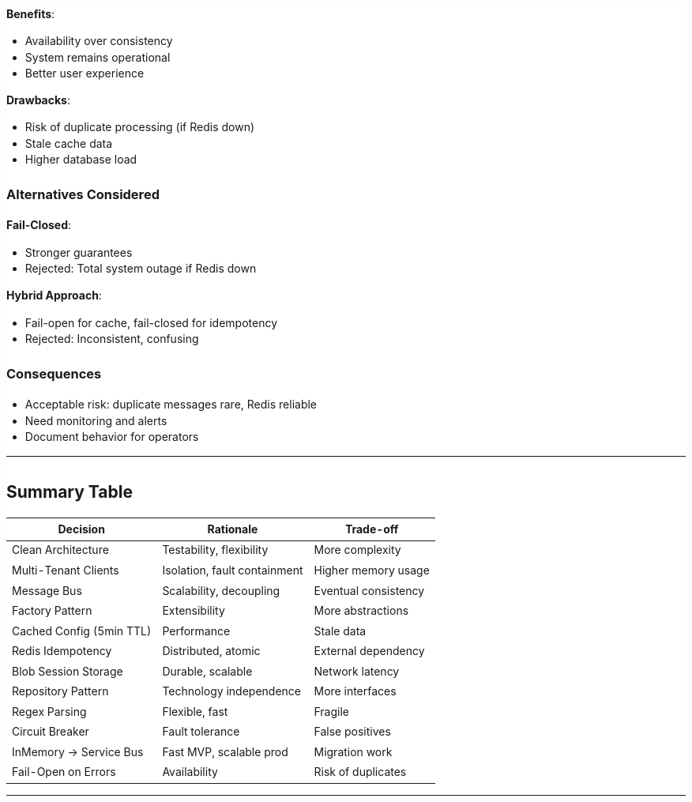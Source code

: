 **Benefits**:
- Availability over consistency
- System remains operational
- Better user experience

**Drawbacks**:
- Risk of duplicate processing (if Redis down)
- Stale cache data
- Higher database load

### Alternatives Considered

**Fail-Closed**:
- Stronger guarantees
- Rejected: Total system outage if Redis down

**Hybrid Approach**:
- Fail-open for cache, fail-closed for idempotency
- Rejected: Inconsistent, confusing

### Consequences

- Acceptable risk: duplicate messages rare, Redis reliable
- Need monitoring and alerts
- Document behavior for operators

---

## Summary Table

| Decision | Rationale | Trade-off |
|----------|-----------|-----------|
| Clean Architecture | Testability, flexibility | More complexity |
| Multi-Tenant Clients | Isolation, fault containment | Higher memory usage |
| Message Bus | Scalability, decoupling | Eventual consistency |
| Factory Pattern | Extensibility | More abstractions |
| Cached Config (5min TTL) | Performance | Stale data |
| Redis Idempotency | Distributed, atomic | External dependency |
| Blob Session Storage | Durable, scalable | Network latency |
| Repository Pattern | Technology independence | More interfaces |
| Regex Parsing | Flexible, fast | Fragile |
| Circuit Breaker | Fault tolerance | False positives |
| InMemory → Service Bus | Fast MVP, scalable prod | Migration work |
| Fail-Open on Errors | Availability | Risk of duplicates |

---